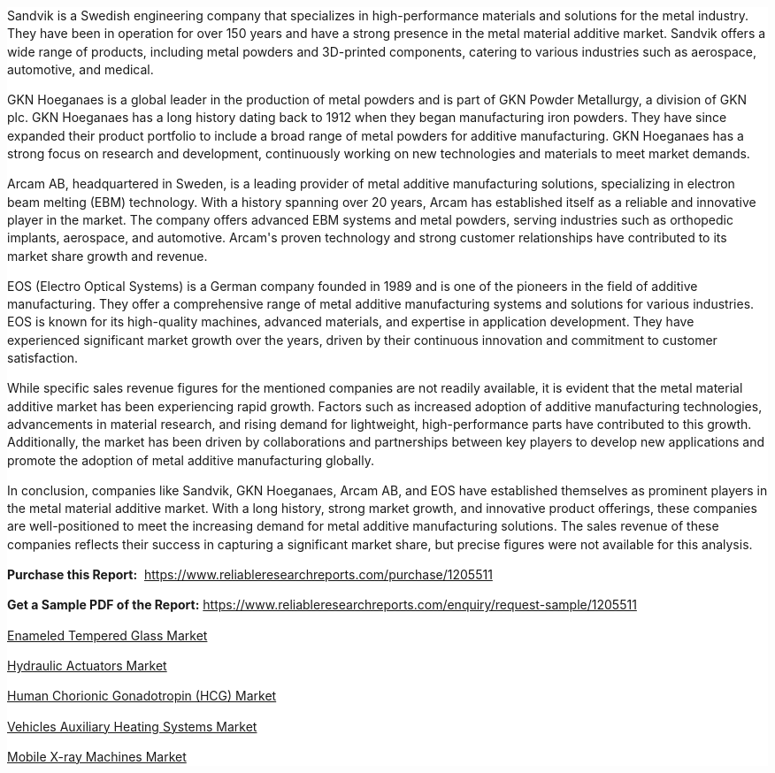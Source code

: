 <p><p>Sandvik is a Swedish engineering company that specializes in high-performance materials and solutions for the metal industry. They have been in operation for over 150 years and have a strong presence in the metal material additive market. Sandvik offers a wide range of products, including metal powders and 3D-printed components, catering to various industries such as aerospace, automotive, and medical.</p><p>GKN Hoeganaes is a global leader in the production of metal powders and is part of GKN Powder Metallurgy, a division of GKN plc. GKN Hoeganaes has a long history dating back to 1912 when they began manufacturing iron powders. They have since expanded their product portfolio to include a broad range of metal powders for additive manufacturing. GKN Hoeganaes has a strong focus on research and development, continuously working on new technologies and materials to meet market demands.</p><p>Arcam AB, headquartered in Sweden, is a leading provider of metal additive manufacturing solutions, specializing in electron beam melting (EBM) technology. With a history spanning over 20 years, Arcam has established itself as a reliable and innovative player in the market. The company offers advanced EBM systems and metal powders, serving industries such as orthopedic implants, aerospace, and automotive. Arcam's proven technology and strong customer relationships have contributed to its market share growth and revenue.</p><p>EOS (Electro Optical Systems) is a German company founded in 1989 and is one of the pioneers in the field of additive manufacturing. They offer a comprehensive range of metal additive manufacturing systems and solutions for various industries. EOS is known for its high-quality machines, advanced materials, and expertise in application development. They have experienced significant market growth over the years, driven by their continuous innovation and commitment to customer satisfaction.</p><p>While specific sales revenue figures for the mentioned companies are not readily available, it is evident that the metal material additive market has been experiencing rapid growth. Factors such as increased adoption of additive manufacturing technologies, advancements in material research, and rising demand for lightweight, high-performance parts have contributed to this growth. Additionally, the market has been driven by collaborations and partnerships between key players to develop new applications and promote the adoption of metal additive manufacturing globally.</p><p>In conclusion, companies like Sandvik, GKN Hoeganaes, Arcam AB, and EOS have established themselves as prominent players in the metal material additive market. With a long history, strong market growth, and innovative product offerings, these companies are well-positioned to meet the increasing demand for metal additive manufacturing solutions. The sales revenue of these companies reflects their success in capturing a significant market share, but precise figures were not available for this analysis.</p></p>
<p><strong>Purchase this Report:</strong>&nbsp;&nbsp;<a href="https://www.reliableresearchreports.com/purchase/1205511">https://www.reliableresearchreports.com/purchase/1205511</a></p>
<p></p>
<p><strong>Get a Sample PDF of the Report:</strong>&nbsp;<a href="https://www.reliableresearchreports.com/enquiry/request-sample/1205511">https://www.reliableresearchreports.com/enquiry/request-sample/1205511</a></p>
<p><p><a href="https://www.linkedin.com/pulse/enameled-tempered-glass-market-size-growth-forecast-from-2023/">Enameled Tempered Glass Market</a></p><p><a href="https://medium.com/@adellalesch/hydraulic-actuators-market-insights-into-market-cagr-market-trends-and-growth-strategies-0fd3cdaf03d3">Hydraulic Actuators Market</a></p><p><a href="https://medium.com/@lilakautzer2023/human-chorionic-gonadotropin-hcg-market-analysis-and-sze-forecasted-for-period-from-2023-to-2030-7271b78b3950">Human Chorionic Gonadotropin (HCG) Market</a></p><p><a href="https://github.com/Chiragrp26/Market-Research-Report-List-1/blob/main/vehicles-auxiliary-heating-systems-market.md">Vehicles Auxiliary Heating Systems Market</a></p><p><a href="https://github.com/AKSHATREPORTPRIME/Market-Research-Report-List-1/blob/main/mobile-x-ray-machines-market.md">Mobile X-ray Machines Market</a></p></p>